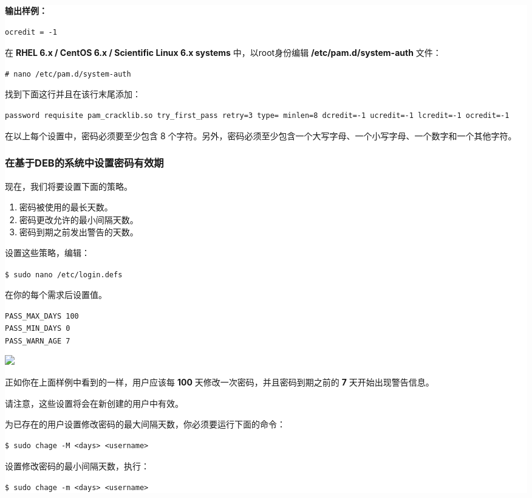**输出样例：**

```
ocredit = -1
```

在 **RHEL 6.x / CentOS 6.x / Scientific Linux 6.x systems** 中，以root身份编辑 **/etc/pam.d/system-auth** 文件：

```
# nano /etc/pam.d/system-auth
```

找到下面这行并且在该行末尾添加：

```
password requisite pam_cracklib.so try_first_pass retry=3 type= minlen=8 dcredit=-1 ucredit=-1 lcredit=-1 ocredit=-1
```
在以上每个设置中，密码必须要至少包含 8 个字符。另外，密码必须至少包含一个大写字母、一个小写字母、一个数字和一个其他字符。

### 在基于DEB的系统中设置密码有效期

现在，我们将要设置下面的策略。
  1. 密码被使用的最长天数。
  2. 密码更改允许的最小间隔天数。
  3. 密码到期之前发出警告的天数。 



设置这些策略，编辑：

```
$ sudo nano /etc/login.defs
```

在你的每个需求后设置值。

```
PASS_MAX_DAYS 100
PASS_MIN_DAYS 0
PASS_WARN_AGE 7
```

![](https://www.ostechnix.com/wp-content/uploads/2016/03/sk@sk-_002-8.jpg)

正如你在上面样例中看到的一样，用户应该每 **100** 天修改一次密码，并且密码到期之前的 **7** 天开始出现警告信息。

请注意，这些设置将会在新创建的用户中有效。

为已存在的用户设置修改密码的最大间隔天数，你必须要运行下面的命令：

```
$ sudo chage -M <days> <username>
```

设置修改密码的最小间隔天数，执行：

```
$ sudo chage -m <days> <username>
```
